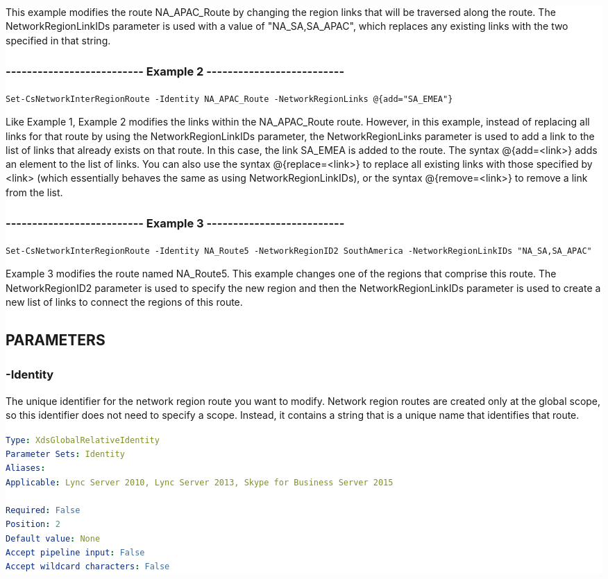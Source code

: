 This example modifies the route NA_APAC_Route by changing the region links that will be traversed along the route.
The NetworkRegionLinkIDs parameter is used with a value of "NA_SA,SA_APAC", which replaces any existing links with the two specified in that string.


### -------------------------- Example 2 --------------------------
```
Set-CsNetworkInterRegionRoute -Identity NA_APAC_Route -NetworkRegionLinks @{add="SA_EMEA"}
```

Like Example 1, Example 2 modifies the links within the NA_APAC_Route route.
However, in this example, instead of replacing all links for that route by using the NetworkRegionLinkIDs parameter, the NetworkRegionLinks parameter is used to add a link to the list of links that already exists on that route.
In this case, the link SA_EMEA is added to the route.
The syntax @{add=\<link\>} adds an element to the list of links.
You can also use the syntax @{replace=\<link\>} to replace all existing links with those specified by \<link\> (which essentially behaves the same as using NetworkRegionLinkIDs), or the syntax @{remove=\<link\>} to remove a link from the list.


### -------------------------- Example 3 --------------------------
```
Set-CsNetworkInterRegionRoute -Identity NA_Route5 -NetworkRegionID2 SouthAmerica -NetworkRegionLinkIDs "NA_SA,SA_APAC"
```

Example 3 modifies the route named NA_Route5.
This example changes one of the regions that comprise this route.
The NetworkRegionID2 parameter is used to specify the new region and then the NetworkRegionLinkIDs parameter is used to create a new list of links to connect the regions of this route.


## PARAMETERS

### -Identity
The unique identifier for the network region route you want to modify.
Network region routes are created only at the global scope, so this identifier does not need to specify a scope.
Instead, it contains a string that is a unique name that identifies that route.

```yaml
Type: XdsGlobalRelativeIdentity
Parameter Sets: Identity
Aliases: 
Applicable: Lync Server 2010, Lync Server 2013, Skype for Business Server 2015

Required: False
Position: 2
Default value: None
Accept pipeline input: False
Accept wildcard characters: False
```
